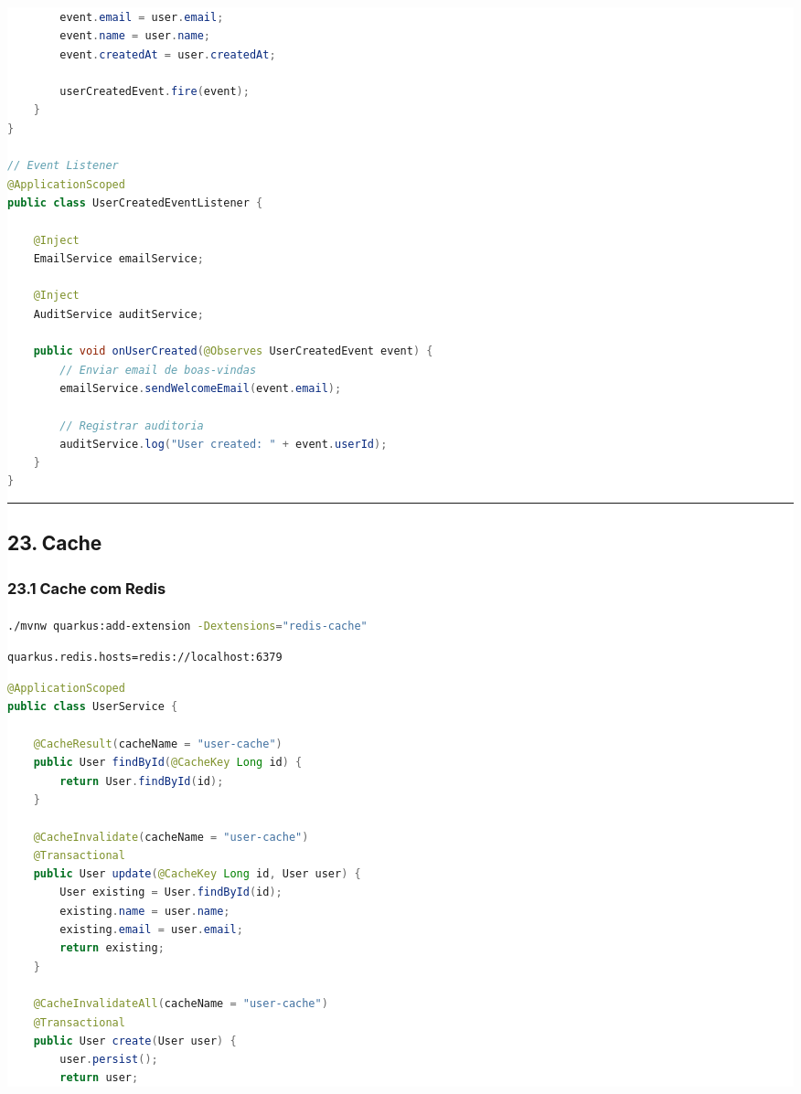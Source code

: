 ```java
        event.email = user.email;
        event.name = user.name;
        event.createdAt = user.createdAt;
        
        userCreatedEvent.fire(event);
    }
}

// Event Listener
@ApplicationScoped
public class UserCreatedEventListener {
    
    @Inject
    EmailService emailService;
    
    @Inject
    AuditService auditService;
    
    public void onUserCreated(@Observes UserCreatedEvent event) {
        // Enviar email de boas-vindas
        emailService.sendWelcomeEmail(event.email);
        
        // Registrar auditoria
        auditService.log("User created: " + event.userId);
    }
}
```

---

## 23. Cache

### 23.1 Cache com Redis
```bash
./mvnw quarkus:add-extension -Dextensions="redis-cache"
```

```properties
quarkus.redis.hosts=redis://localhost:6379
```

```java
@ApplicationScoped
public class UserService {
    
    @CacheResult(cacheName = "user-cache")
    public User findById(@CacheKey Long id) {
        return User.findById(id);
    }
    
    @CacheInvalidate(cacheName = "user-cache")
    @Transactional
    public User update(@CacheKey Long id, User user) {
        User existing = User.findById(id);
        existing.name = user.name;
        existing.email = user.email;
        return existing;
    }
    
    @CacheInvalidateAll(cacheName = "user-cache")
    @Transactional
    public User create(User user) {
        user.persist();
        return user;
```